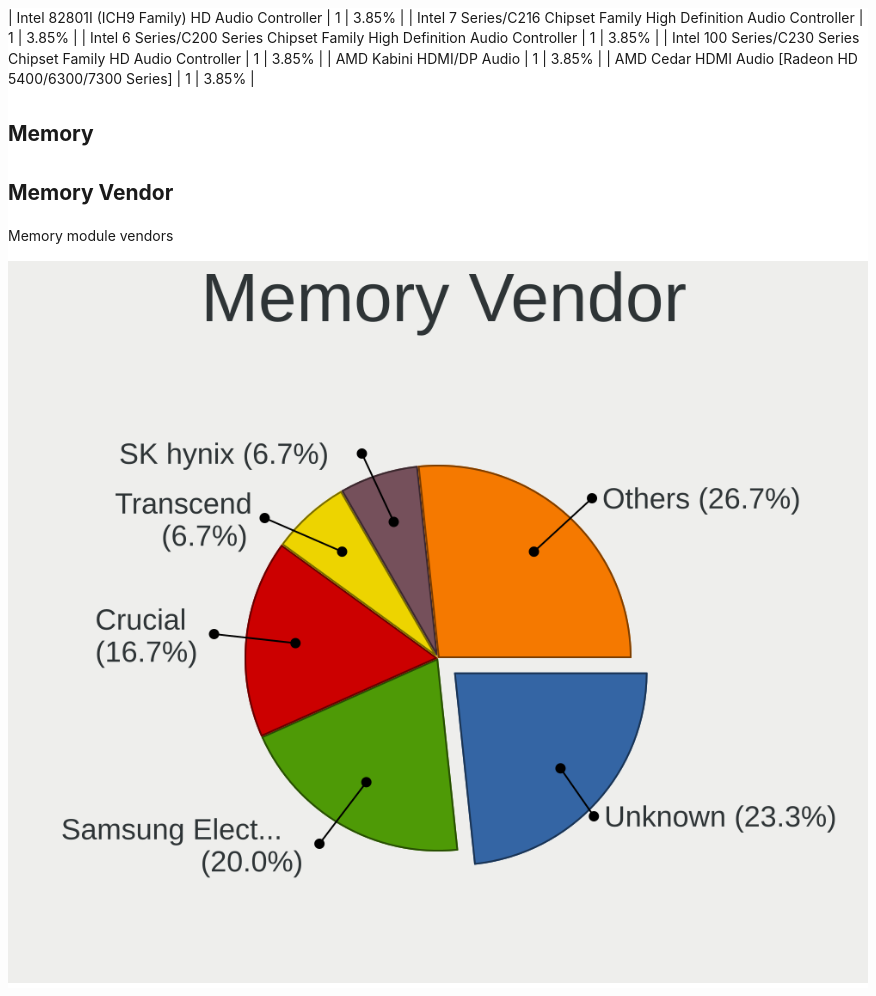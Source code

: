 | Intel 82801I (ICH9 Family) HD Audio Controller                                                    | 1        | 3.85%   |
| Intel 7 Series/C216 Chipset Family High Definition Audio Controller                               | 1        | 3.85%   |
| Intel 6 Series/C200 Series Chipset Family High Definition Audio Controller                        | 1        | 3.85%   |
| Intel 100 Series/C230 Series Chipset Family HD Audio Controller                                   | 1        | 3.85%   |
| AMD Kabini HDMI/DP Audio                                                                          | 1        | 3.85%   |
| AMD Cedar HDMI Audio [Radeon HD 5400/6300/7300 Series]                                            | 1        | 3.85%   |

Memory
------

Memory Vendor
-------------

Memory module vendors

![Memory Vendor](./images/pie_chart_bsd/memory_vendor.svg)
